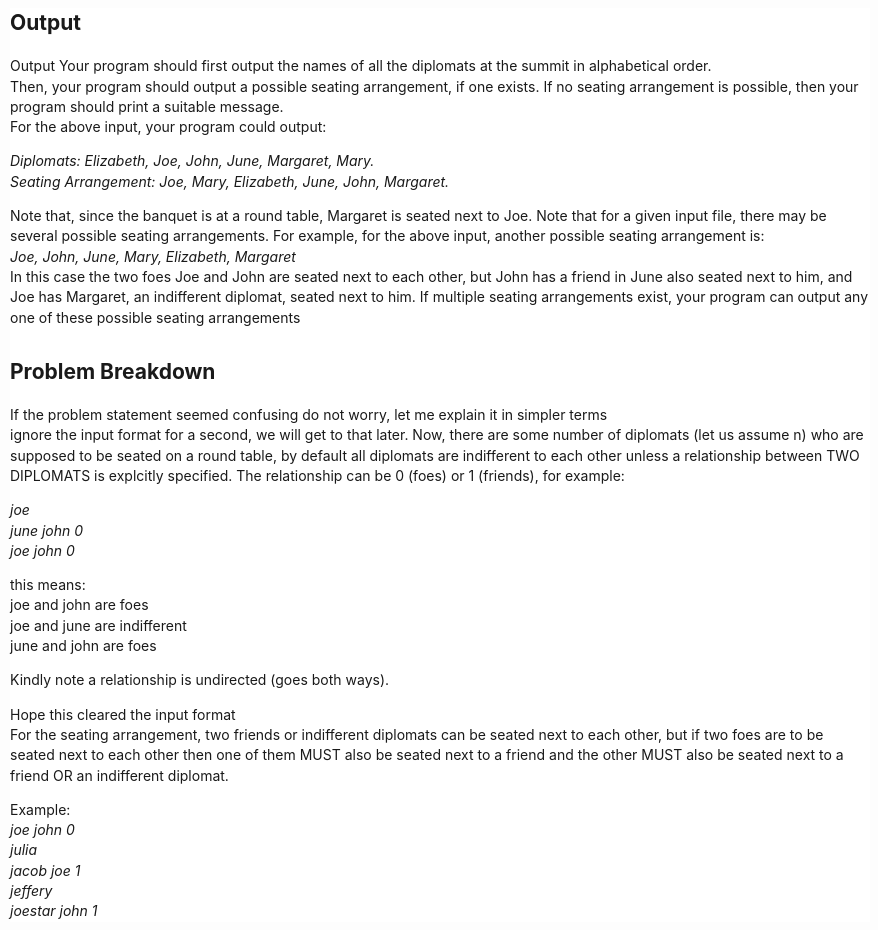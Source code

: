 
## Output
Output
Your program should first output the names of all the diplomats at the summit in alphabetical order.  
Then, your program should output a possible seating arrangement, if one exists. If no seating arrangement is
possible, then your program should print a suitable message.  
For the above input, your program could output:  

*Diplomats: Elizabeth, Joe, John, June, Margaret, Mary.*  
*Seating Arrangement: Joe, Mary, Elizabeth, June, John, Margaret.*  

Note that, since the banquet is at a round table, Margaret is seated next to Joe.
Note that for a given input file, there may be several possible seating arrangements. For example, for
the above input, another possible seating arrangement is:  
*Joe, John, June, Mary, Elizabeth, Margaret*  
In this case the two foes Joe and John are seated next to each other, but John has a friend in June also
seated next to him, and Joe has Margaret, an indifferent diplomat, seated next to him.
If multiple seating arrangements exist, your program can output any one of these possible seating arrangements

## Problem Breakdown
If the problem statement seemed confusing do not worry, let me explain it in simpler terms  
ignore the input format for a second, we will get to that later. Now, there are some number of diplomats (let us assume n) who are supposed to be seated on a round table, by default all diplomats are indifferent to each other unless a relationship between TWO DIPLOMATS is explcitly specified. The relationship can be 0 (foes) or 1 (friends), for example:  

*joe*  
*june john 0*  
*joe john 0*  

this means:  
joe and john are foes  
joe and june are indifferent  
june and john are foes  

Kindly note a relationship is undirected (goes both ways).

Hope this cleared the input format  
For the seating arrangement, two friends or indifferent diplomats can be seated next to each other, but if two foes are to be seated next to each other then one of them MUST also be seated next to a friend and the other MUST also be seated next to a friend OR an indifferent diplomat.  

Example:  
*joe john 0*  
*julia*  
*jacob joe 1*  
*jeffery*  
*joestar john 1*  
